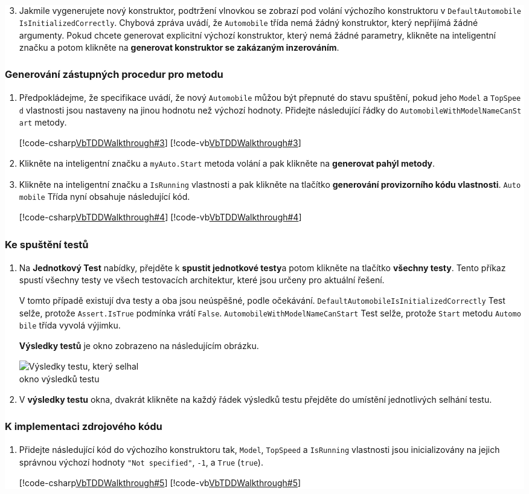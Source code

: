 3.  Jakmile vygenerujete nový konstruktor, podtržení vlnovkou se zobrazí pod volání výchozího konstruktoru v `DefaultAutomobileIsInitializedCorrectly`. Chybová zpráva uvádí, že `Automobile` třída nemá žádný konstruktor, který nepřijímá žádné argumenty. Pokud chcete generovat explicitní výchozí konstruktor, který nemá žádné parametry, klikněte na inteligentní značku a potom klikněte na **generovat konstruktor se zakázaným inzerováním**.  
  
### <a name="to-generate-a-stub-for-a-method"></a>Generování zástupných procedur pro metodu  
  
1.  Předpokládejme, že specifikace uvádí, že nový `Automobile` můžou být přepnuté do stavu spuštění, pokud jeho `Model` a `TopSpeed` vlastnosti jsou nastaveny na jinou hodnotu než výchozí hodnoty. Přidejte následující řádky do `AutomobileWithModelNameCanStart` metody.  
  
     [!code-csharp[VbTDDWalkthrough#3](../snippets/csharp/VS_Snippets_VBCSharp/vbtddwalkthrough/cs/unittest1.cs#3)]
     [!code-vb[VbTDDWalkthrough#3](../snippets/visualbasic/VS_Snippets_VBCSharp/vbtddwalkthrough/vb/unittest1.vb#3)]  
  
2.  Klikněte na inteligentní značku a `myAuto.Start` metoda volání a pak klikněte na **generovat pahýl metody**.  
  
3.  Klikněte na inteligentní značku a `IsRunning` vlastnosti a pak klikněte na tlačítko **generování provizorního kódu vlastnosti**. `Automobile` Třída nyní obsahuje následující kód.  
  
     [!code-csharp[VbTDDWalkthrough#4](../snippets/csharp/VS_Snippets_VBCSharp/vbtddwalkthrough/cs/intermediate.cs#4)]
     [!code-vb[VbTDDWalkthrough#4](../snippets/visualbasic/VS_Snippets_VBCSharp/vbtddwalkthrough/vb/intermediate.vb#4)]  
  
### <a name="to-run-the-tests"></a>Ke spuštění testů  
  
1.  Na **Jednotkový Test** nabídky, přejděte k **spustit jednotkové testy**a potom klikněte na tlačítko **všechny testy**. Tento příkaz spustí všechny testy ve všech testovacích architektur, které jsou určeny pro aktuální řešení.  
  
     V tomto případě existují dva testy a oba jsou neúspěšné, podle očekávání. `DefaultAutomobileIsInitializedCorrectly` Test selže, protože `Assert.IsTrue` podmínka vrátí `False`. `AutomobileWithModelNameCanStart` Test selže, protože `Start` metodu `Automobile` třída vyvolá výjimku.  
  
     **Výsledky testů** je okno zobrazeno na následujícím obrázku.  
  
     ![Výsledky testu, který selhal](../ide/media/testsfailed.png "TestsFailed")  
okno výsledků testu  
  
2.  V **výsledky testu** okna, dvakrát klikněte na každý řádek výsledků testu přejděte do umístění jednotlivých selhání testu.  
  
### <a name="to-implement-the-source-code"></a>K implementaci zdrojového kódu  
  
1.  Přidejte následující kód do výchozího konstruktoru tak, `Model`, `TopSpeed` a `IsRunning` vlastnosti jsou inicializovány na jejich správnou výchozí hodnoty `"Not specified"`, `-1`, a `True` (`true`).  
  
     [!code-csharp[VbTDDWalkthrough#5](../snippets/csharp/VS_Snippets_VBCSharp/vbtddwalkthrough/cs/automobile.cs#5)]
     [!code-vb[VbTDDWalkthrough#5](../snippets/visualbasic/VS_Snippets_VBCSharp/vbtddwalkthrough/vb/automobile.vb#5)]  
  